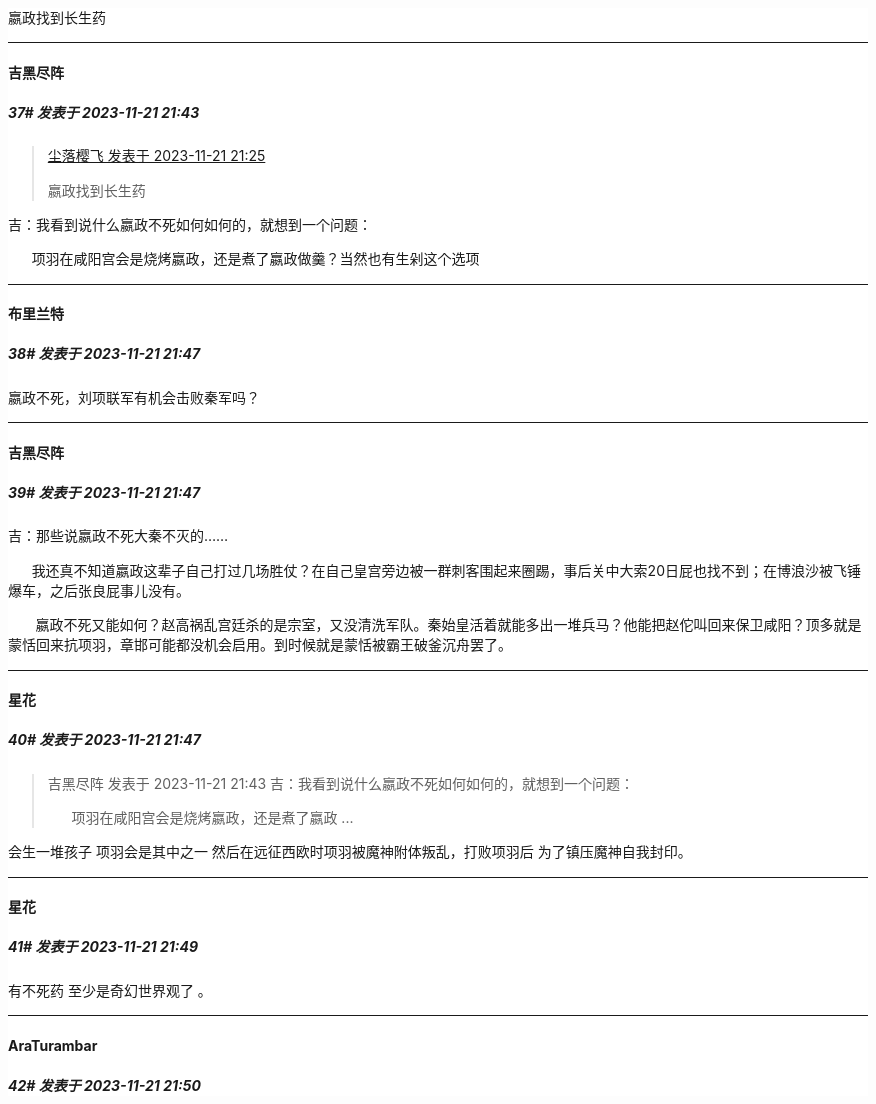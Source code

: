 嬴政找到长生药

*****

####  吉黑尽阵  
##### 37#       发表于 2023-11-21 21:43

<blockquote><a href="httphttps://bbs.saraba1st.com/2b/forum.php?mod=redirect&amp;goto=findpost&amp;pid=63103619&amp;ptid=2161497" target="_blank">尘落樱飞 发表于 2023-11-21 21:25</a>

嬴政找到长生药</blockquote>
吉：我看到说什么嬴政不死如何如何的，就想到一个问题：

      项羽在咸阳宫会是烧烤嬴政，还是煮了嬴政做羹？当然也有生剁这个选项

*****

####  布里兰特  
##### 38#       发表于 2023-11-21 21:47

嬴政不死，刘项联军有机会击败秦军吗？

*****

####  吉黑尽阵  
##### 39#       发表于 2023-11-21 21:47

吉：那些说嬴政不死大秦不灭的……

      我还真不知道嬴政这辈子自己打过几场胜仗？在自己皇宫旁边被一群刺客围起来圈踢，事后关中大索20日屁也找不到；在博浪沙被飞锤爆车，之后张良屁事儿没有。

       嬴政不死又能如何？赵高祸乱宫廷杀的是宗室，又没清洗军队。秦始皇活着就能多出一堆兵马？他能把赵佗叫回来保卫咸阳？顶多就是蒙恬回来抗项羽，章邯可能都没机会启用。到时候就是蒙恬被霸王破釜沉舟罢了。

*****

####  星花  
##### 40#       发表于 2023-11-21 21:47

<blockquote>吉黑尽阵 发表于 2023-11-21 21:43
吉：我看到说什么嬴政不死如何如何的，就想到一个问题：

      项羽在咸阳宫会是烧烤嬴政，还是煮了嬴政 ...</blockquote>
会生一堆孩子 项羽会是其中之一 然后在远征西欧时项羽被魔神附体叛乱，打败项羽后 为了镇压魔神自我封印。

*****

####  星花  
##### 41#       发表于 2023-11-21 21:49

有不死药 至少是奇幻世界观了 。

*****

####  AraTurambar  
##### 42#       发表于 2023-11-21 21:50
